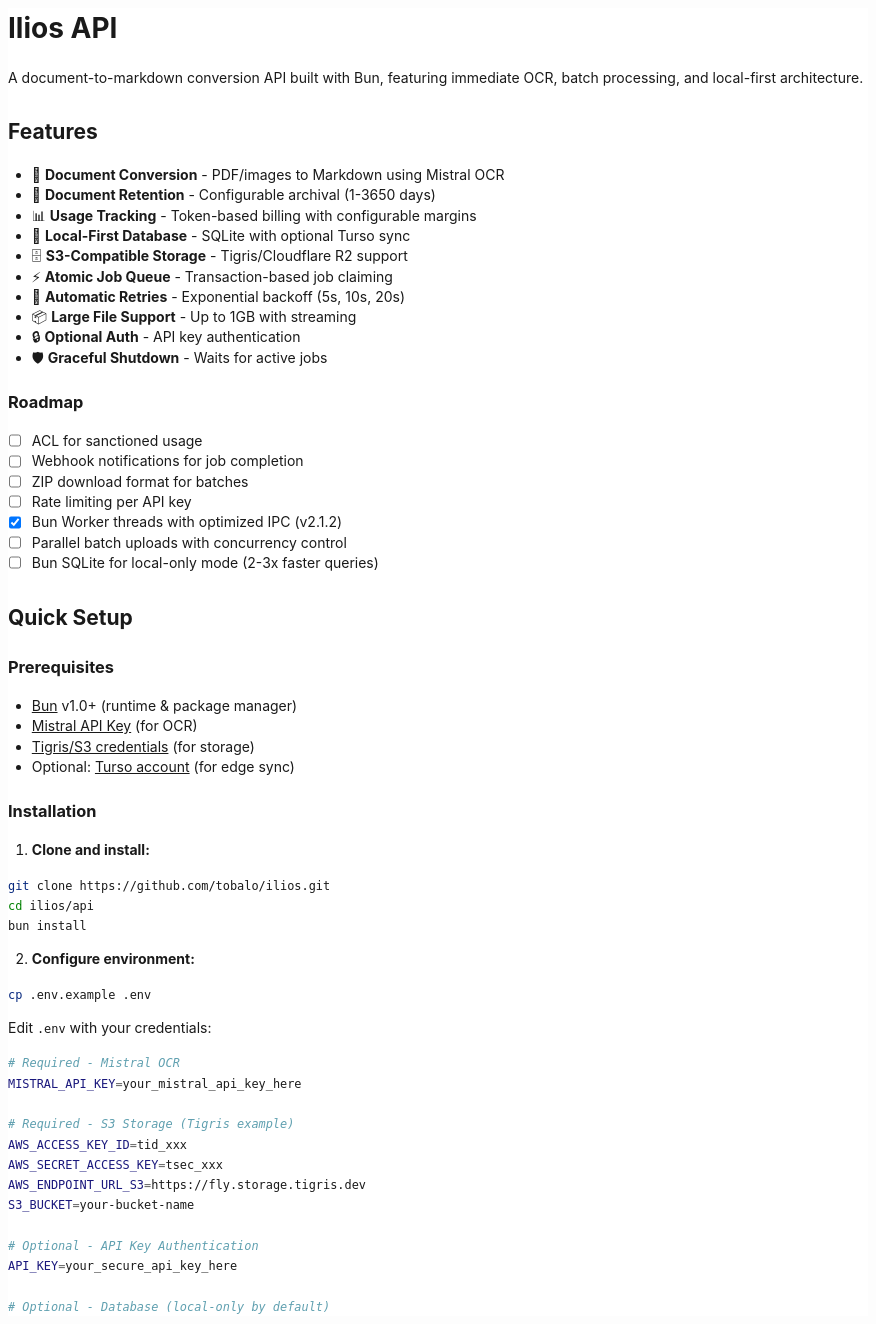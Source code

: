 # Ilios API

A document-to-markdown conversion API built with Bun, featuring immediate OCR, batch processing, and local-first architecture.

## Features
- 📄 **Document Conversion** - PDF/images to Markdown using Mistral OCR
- 💾 **Document Retention** - Configurable archival (1-3650 days)
- 📊 **Usage Tracking** - Token-based billing with configurable margins
- 🚀 **Local-First Database** - SQLite with optional Turso sync
- 🗄️ **S3-Compatible Storage** - Tigris/Cloudflare R2 support
- ⚡ **Atomic Job Queue** - Transaction-based job claiming
- 🔄 **Automatic Retries** - Exponential backoff (5s, 10s, 20s)
- 📦 **Large File Support** - Up to 1GB with streaming
- 🔒 **Optional Auth** - API key authentication
- 🛡️ **Graceful Shutdown** - Waits for active jobs
### Roadmap
- [ ] ACL for sanctioned usage
- [ ] Webhook notifications for job completion
- [ ] ZIP download format for batches
- [ ] Rate limiting per API key
- [x] Bun Worker threads with optimized IPC (v2.1.2)
- [ ] Parallel batch uploads with concurrency control
- [ ] Bun SQLite for local-only mode (2-3x faster queries)

## Quick Setup

### Prerequisites
- [Bun](https://bun.sh) v1.0+ (runtime & package manager)
- [Mistral API Key](https://console.mistral.ai/) (for OCR)
- [Tigris/S3 credentials](https://www.tigrisdata.com/) (for storage)
- Optional: [Turso account](https://turso.tech/) (for edge sync)

### Installation

1. **Clone and install:**
```bash
git clone https://github.com/tobalo/ilios.git
cd ilios/api
bun install
```

2. **Configure environment:**
```bash
cp .env.example .env
```

Edit `.env` with your credentials:
```bash
# Required - Mistral OCR
MISTRAL_API_KEY=your_mistral_api_key_here

# Required - S3 Storage (Tigris example)
AWS_ACCESS_KEY_ID=tid_xxx
AWS_SECRET_ACCESS_KEY=tsec_xxx
AWS_ENDPOINT_URL_S3=https://fly.storage.tigris.dev
S3_BUCKET=your-bucket-name

# Optional - API Key Authentication
API_KEY=your_secure_api_key_here

# Optional - Database (local-only by default)
```